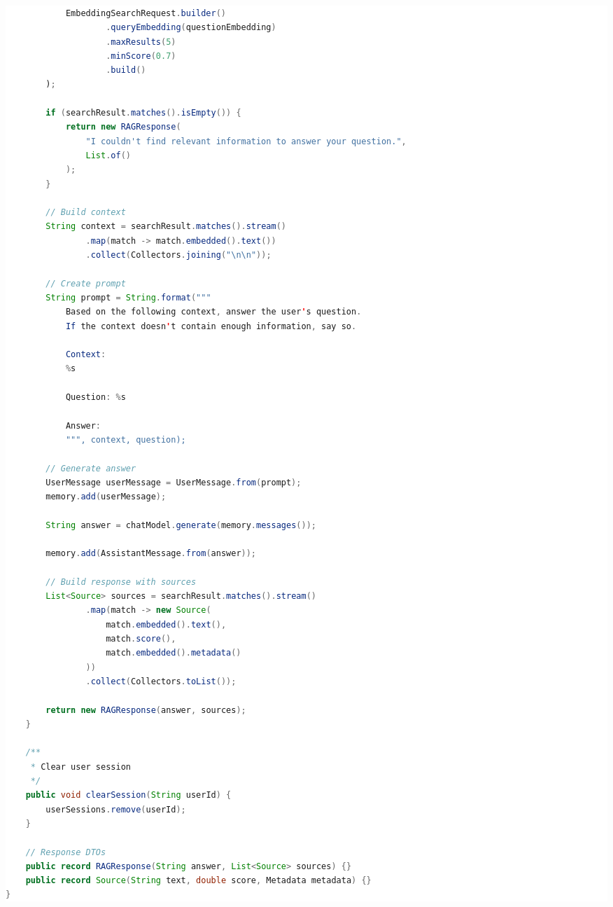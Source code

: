```java
            EmbeddingSearchRequest.builder()
                    .queryEmbedding(questionEmbedding)
                    .maxResults(5)
                    .minScore(0.7)
                    .build()
        );

        if (searchResult.matches().isEmpty()) {
            return new RAGResponse(
                "I couldn't find relevant information to answer your question.",
                List.of()
            );
        }

        // Build context
        String context = searchResult.matches().stream()
                .map(match -> match.embedded().text())
                .collect(Collectors.joining("\n\n"));

        // Create prompt
        String prompt = String.format("""
            Based on the following context, answer the user's question.
            If the context doesn't contain enough information, say so.

            Context:
            %s

            Question: %s

            Answer:
            """, context, question);

        // Generate answer
        UserMessage userMessage = UserMessage.from(prompt);
        memory.add(userMessage);

        String answer = chatModel.generate(memory.messages());

        memory.add(AssistantMessage.from(answer));

        // Build response with sources
        List<Source> sources = searchResult.matches().stream()
                .map(match -> new Source(
                    match.embedded().text(),
                    match.score(),
                    match.embedded().metadata()
                ))
                .collect(Collectors.toList());

        return new RAGResponse(answer, sources);
    }

    /**
     * Clear user session
     */
    public void clearSession(String userId) {
        userSessions.remove(userId);
    }

    // Response DTOs
    public record RAGResponse(String answer, List<Source> sources) {}
    public record Source(String text, double score, Metadata metadata) {}
}
```